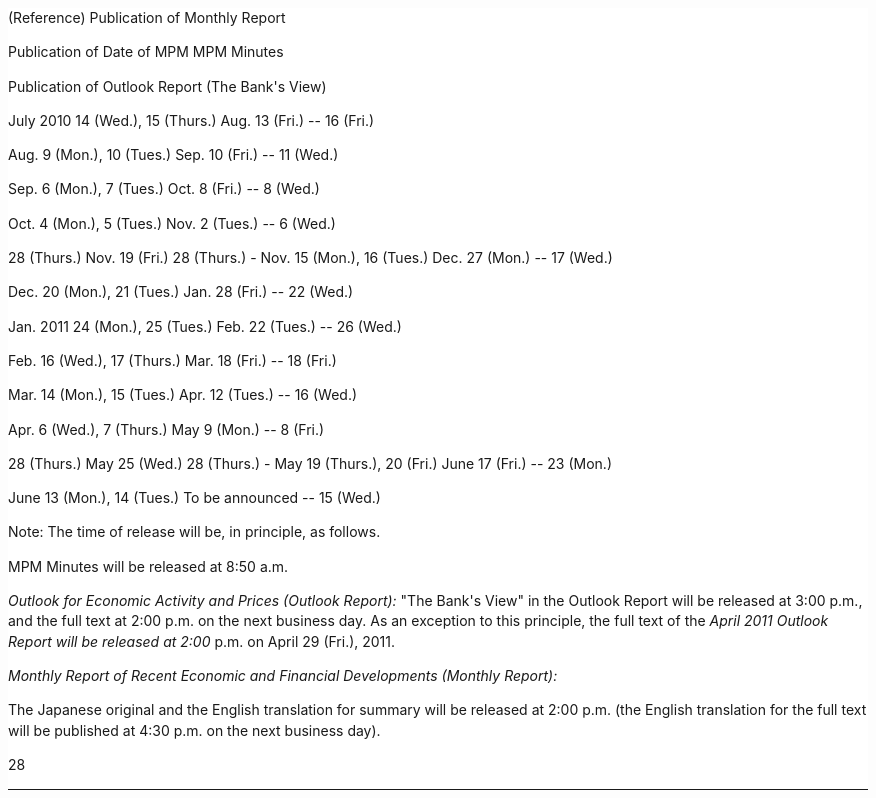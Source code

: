 
(Reference)
Publication of
Monthly Report


Publication of
Date of MPM
MPM Minutes


Publication of
Outlook Report
(The Bank's View)


July 2010 14 (Wed.), 15 (Thurs.) Aug. 13 (Fri.) -- 16 (Fri.)

Aug. 9 (Mon.), 10 (Tues.) Sep. 10 (Fri.) -- 11 (Wed.)

Sep. 6 (Mon.), 7 (Tues.) Oct. 8 (Fri.) -- 8 (Wed.)

Oct. 4 (Mon.), 5 (Tues.) Nov. 2 (Tues.) -- 6 (Wed.)

28 (Thurs.) Nov. 19 (Fri.) 28 (Thurs.) -
Nov. 15 (Mon.), 16 (Tues.) Dec. 27 (Mon.) -- 17 (Wed.)

Dec. 20 (Mon.), 21 (Tues.) Jan. 28 (Fri.) -- 22 (Wed.)

Jan. 2011 24 (Mon.), 25 (Tues.) Feb. 22 (Tues.) -- 26 (Wed.)

Feb. 16 (Wed.), 17 (Thurs.) Mar. 18 (Fri.) -- 18 (Fri.)

Mar. 14 (Mon.), 15 (Tues.) Apr. 12 (Tues.) -- 16 (Wed.)

Apr. 6 (Wed.), 7 (Thurs.) May 9 (Mon.) -- 8 (Fri.)

28 (Thurs.) May 25 (Wed.) 28 (Thurs.) -
May 19 (Thurs.), 20 (Fri.) June 17 (Fri.) -- 23 (Mon.)

June 13 (Mon.), 14 (Tues.) To be announced -- 15 (Wed.)

Note: The time of release will be, in principle, as follows.

MPM Minutes will be released at 8:50 a.m.

_Outlook for Economic Activity and Prices (Outlook Report):_
"The Bank's View" in the Outlook Report will be released at 3:00 p.m., and the full text at 2:00 p.m. on the next
business day. As an exception to this principle, the full text of the _April 2011_ _Outlook Report will be released at 2:00_
p.m. on April 29 (Fri.), 2011.

_Monthly Report of Recent Economic and Financial Developments (Monthly Report):_

The Japanese original and the English translation for summary will be released at 2:00 p.m. (the English translation for
the full text will be published at 4:30 p.m. on the next business day).

28


-----

